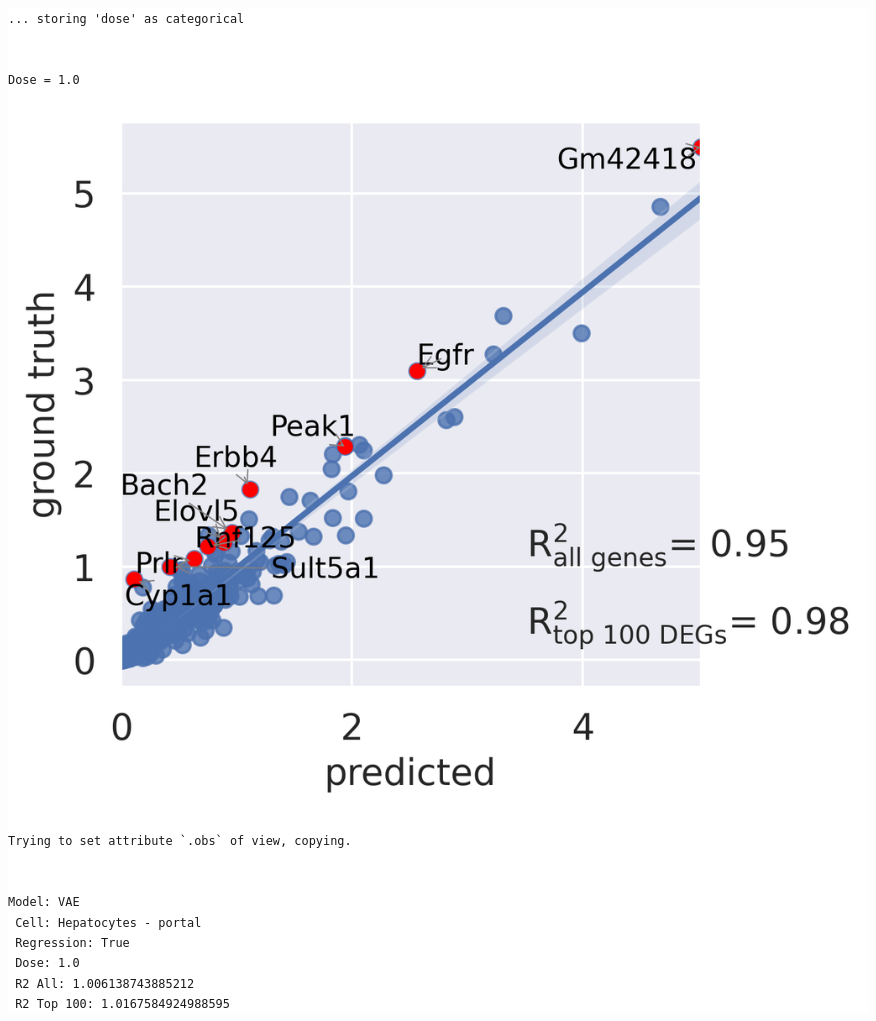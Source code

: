 
    ... storing 'dose' as categorical


    Dose = 1.0



    
![png](Figure3_files/Figure3_27_26.png)
    


    Trying to set attribute `.obs` of view, copying.


    Model: VAE
     Cell: Hepatocytes - portal
     Regression: True 
     Dose: 1.0 
     R2 All: 1.006138743885212 
     R2 Top 100: 1.0167584924988595
